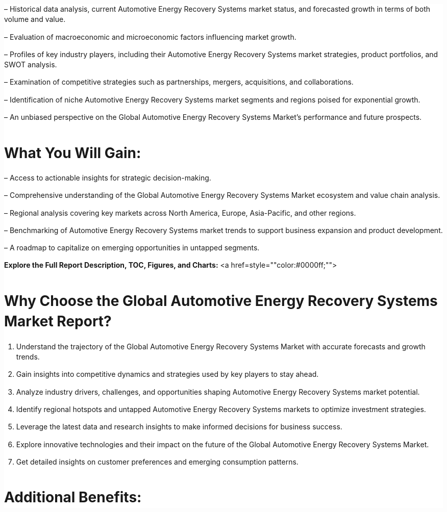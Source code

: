 – Historical data analysis, current Automotive Energy Recovery Systems market status, and forecasted growth in terms of both volume and value.

– Evaluation of macroeconomic and microeconomic factors influencing market growth.

– Profiles of key industry players, including their Automotive Energy Recovery Systems market strategies, product portfolios, and SWOT analysis.

– Examination of competitive strategies such as partnerships, mergers, acquisitions, and collaborations.

– Identification of niche Automotive Energy Recovery Systems market segments and regions poised for exponential growth.

– An unbiased perspective on the Global Automotive Energy Recovery Systems Market’s performance and future prospects.

# <strong>What You Will Gain:</strong>

– Access to actionable insights for strategic decision-making.

– Comprehensive understanding of the Global Automotive Energy Recovery Systems Market ecosystem and value chain analysis.

– Regional analysis covering key markets across North America, Europe, Asia-Pacific, and other regions.

– Benchmarking of Automotive Energy Recovery Systems market trends to support business expansion and product development.

– A roadmap to capitalize on emerging opportunities in untapped segments.

<strong>Explore the Full Report Description, TOC, Figures, and Charts:</strong>
<a href=style=""color:#0000ff;""></a>

# <strong>Why Choose the Global Automotive Energy Recovery Systems Market Report?</strong>

1. Understand the trajectory of the Global Automotive Energy Recovery Systems Market with accurate forecasts and growth trends.

2. Gain insights into competitive dynamics and strategies used by key players to stay ahead.

3. Analyze industry drivers, challenges, and opportunities shaping Automotive Energy Recovery Systems market potential.

4. Identify regional hotspots and untapped Automotive Energy Recovery Systems markets to optimize investment strategies.

5. Leverage the latest data and research insights to make informed decisions for business success.

6. Explore innovative technologies and their impact on the future of the Global Automotive Energy Recovery Systems Market.

7. Get detailed insights on customer preferences and emerging consumption patterns.

# <strong>Additional Benefits:</strong>
